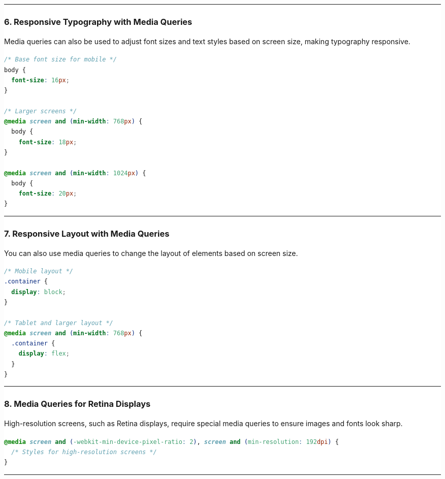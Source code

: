 
---

### **6. Responsive Typography with Media Queries**

Media queries can also be used to adjust font sizes and text styles based on screen size, making typography responsive.

```css
/* Base font size for mobile */
body {
  font-size: 16px;
}

/* Larger screens */
@media screen and (min-width: 768px) {
  body {
    font-size: 18px;
}

@media screen and (min-width: 1024px) {
  body {
    font-size: 20px;
}
```

---

### **7. Responsive Layout with Media Queries**

You can also use media queries to change the layout of elements based on screen size.

```css
/* Mobile layout */
.container {
  display: block;
}

/* Tablet and larger layout */
@media screen and (min-width: 768px) {
  .container {
    display: flex;
  }
}
```

---

### **8. Media Queries for Retina Displays**

High-resolution screens, such as Retina displays, require special media queries to ensure images and fonts look sharp.

```css
@media screen and (-webkit-min-device-pixel-ratio: 2), screen and (min-resolution: 192dpi) {
  /* Styles for high-resolution screens */
}
```

---